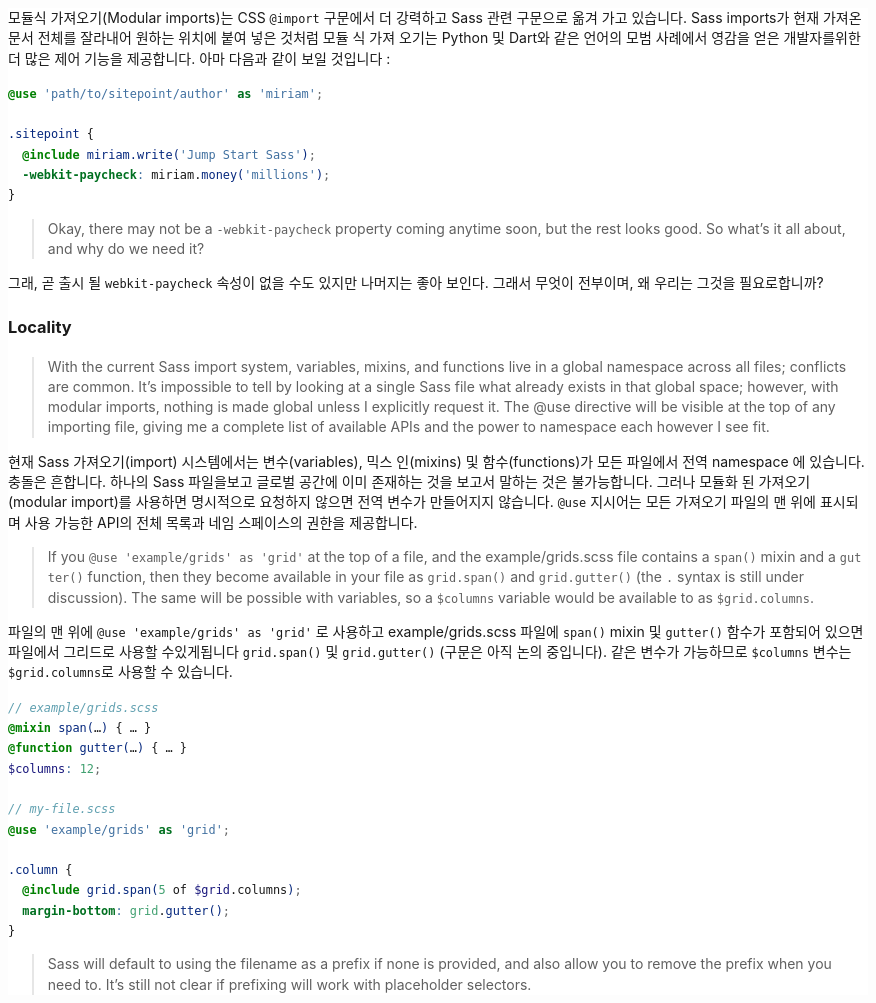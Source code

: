 모듈식 가져오기(Modular imports)는 CSS `@import` 구문에서 더 강력하고 Sass 관련 구문으로 옮겨 가고 있습니다. Sass imports가 현재 가져온 문서 전체를 잘라내어 원하는 위치에 붙여 넣은 것처럼 모듈 식 가져 오기는 Python 및 Dart와 같은 언어의 모범 사례에서 영감을 얻은 개발자를위한 더 많은 제어 기능을 제공합니다. 아마 다음과 같이 보일 것입니다 :

```scss
@use 'path/to/sitepoint/author' as 'miriam';

.sitepoint {
  @include miriam.write('Jump Start Sass');
  -webkit-paycheck: miriam.money('millions');
}
```

>Okay, there may not be a `-webkit-paycheck` property coming anytime soon, but the rest looks good. So what’s it all about, and why do we need it?

그래, 곧 출시 될 `webkit-paycheck` 속성이 없을 수도 있지만 나머지는 좋아 보인다. 그래서 무엇이 전부이며, 왜 우리는 그것을 필요로합니까?

### Locality

>With the current Sass import system, variables, mixins, and functions live in a global namespace across all files; conflicts are common. It’s impossible to tell by looking at a single Sass file what already exists in that global space; however, with modular imports, nothing is made global unless I explicitly request it. The @use directive will be visible at the top of any importing file, giving me a complete list of available APIs and the power to namespace each however I see fit.

현재 Sass 가져오기(import) 시스템에서는 변수(variables), 믹스 인(mixins) 및 함수(functions)가 모든 파일에서 전역 namespace 에 있습니다. 충돌은 흔합니다. 하나의 Sass 파일을보고 글로벌 공간에 이미 존재하는 것을 보고서 말하는 것은 불가능합니다. 그러나 모듈화 된 가져오기(modular import)를 사용하면 명시적으로 요청하지 않으면 전역 변수가 만들어지지 않습니다. `@use` 지시어는 모든 가져오기 파일의 맨 위에 표시되며 사용 가능한 API의 전체 목록과 네임 스페이스의 권한을 제공합니다.

>If you `@use 'example/grids' as 'grid'` at the top of a file, and the example/grids.scss file contains a `span()` mixin and a `gutter()` function, then they become available in your file as `grid.span()` and `grid.gutter()` (the `.` syntax is still under discussion). The same will be possible with variables, so a `$columns` variable would be available to as `$grid.columns`.

파일의 맨 위에 `@use 'example/grids' as 'grid'` 로 사용하고 example/grids.scss 파일에 `span()` mixin 및 `gutter()` 함수가 포함되어 있으면 파일에서 그리드로 사용할 수있게됩니다 `grid.span()` 및 `grid.gutter()` (구문은 아직 논의 중입니다). 같은 변수가 가능하므로 `$columns` 변수는 `$grid.columns`로 사용할 수 있습니다.

```scss
// example/grids.scss
@mixin span(…) { … }
@function gutter(…) { … }
$columns: 12;

// my-file.scss
@use 'example/grids' as 'grid';

.column {
  @include grid.span(5 of $grid.columns);
  margin-bottom: grid.gutter();
}
```

>Sass will default to using the filename as a prefix if none is provided, and also allow you to remove the prefix when you need to. It’s still not clear if prefixing will work with placeholder selectors.
